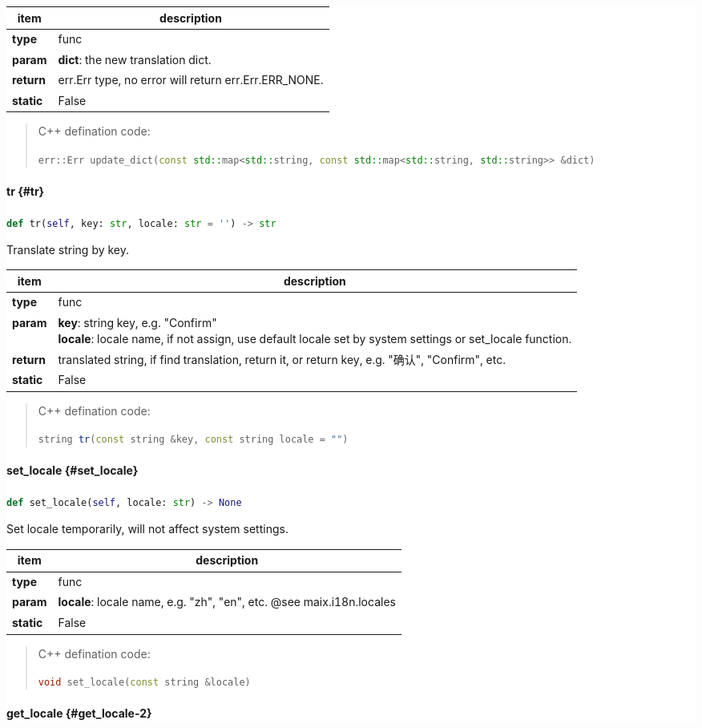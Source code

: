 | item | description |
| --- | --- |
| **type** | func |
| **param** | **dict**: the new translation dict.<br>|
| **return** | err.Err type, no error will return err.Err.ERR_NONE. |
| **static** | False |

> C++ defination code:
> ```cpp
> err::Err update_dict(const std::map<std::string, const std::map<std::string, std::string>> &dict)
> ```
#### tr {#tr}

```python
def tr(self, key: str, locale: str = '') -> str
```
Translate string by key.

| item | description |
| --- | --- |
| **type** | func |
| **param** | **key**: string key, e.g. "Confirm"<br>**locale**: locale name, if not assign, use default locale set by system settings or set_locale function.<br>|
| **return** | translated string, if find translation, return it, or return key, e.g. "确认", "Confirm", etc. |
| **static** | False |

> C++ defination code:
> ```cpp
> string tr(const string &key, const string locale = "")
> ```
#### set\_locale {#set\_locale}

```python
def set_locale(self, locale: str) -> None
```
Set locale temporarily, will not affect system settings.

| item | description |
| --- | --- |
| **type** | func |
| **param** | **locale**: locale name, e.g. "zh", "en", etc. @see maix.i18n.locales<br>|
| **static** | False |

> C++ defination code:
> ```cpp
> void set_locale(const string &locale)
> ```
#### get\_locale {#get\_locale-2}
